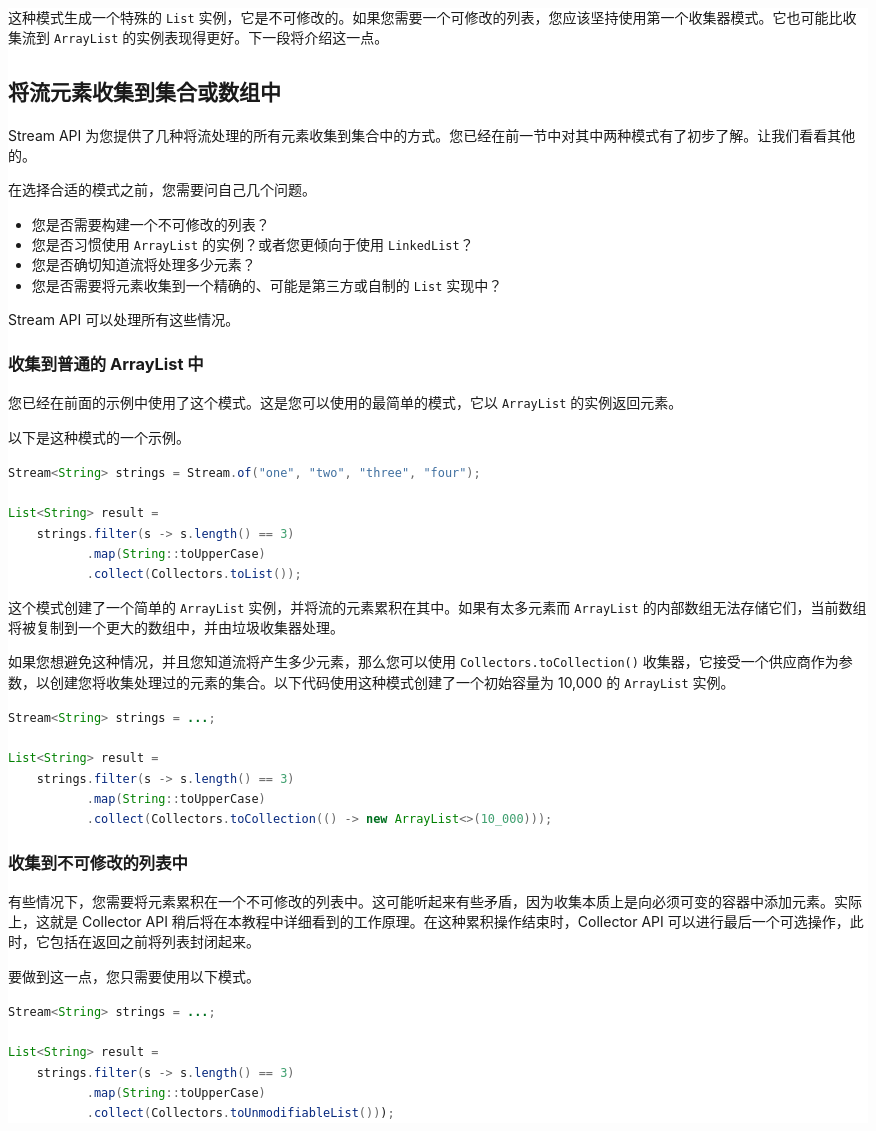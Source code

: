 这种模式生成一个特殊的 `List` 实例，它是不可修改的。如果您需要一个可修改的列表，您应该坚持使用第一个收集器模式。它也可能比收集流到 `ArrayList` 的实例表现得更好。下一段将介绍这一点。

## 将流元素收集到集合或数组中
Stream API 为您提供了几种将流处理的所有元素收集到集合中的方式。您已经在前一节中对其中两种模式有了初步了解。让我们看看其他的。

在选择合适的模式之前，您需要问自己几个问题。

- 您是否需要构建一个不可修改的列表？
- 您是否习惯使用 `ArrayList` 的实例？或者您更倾向于使用 `LinkedList`？
- 您是否确切知道流将处理多少元素？
- 您是否需要将元素收集到一个精确的、可能是第三方或自制的 `List` 实现中？

Stream API 可以处理所有这些情况。

### 收集到普通的 ArrayList 中
您已经在前面的示例中使用了这个模式。这是您可以使用的最简单的模式，它以 `ArrayList` 的实例返回元素。

以下是这种模式的一个示例。

```java
Stream<String> strings = Stream.of("one", "two", "three", "four");

List<String> result =
    strings.filter(s -> s.length() == 3)
           .map(String::toUpperCase)
           .collect(Collectors.toList());

```

这个模式创建了一个简单的 `ArrayList` 实例，并将流的元素累积在其中。如果有太多元素而 `ArrayList` 的内部数组无法存储它们，当前数组将被复制到一个更大的数组中，并由垃圾收集器处理。

如果您想避免这种情况，并且您知道流将产生多少元素，那么您可以使用 `Collectors.toCollection()` 收集器，它接受一个供应商作为参数，以创建您将收集处理过的元素的集合。以下代码使用这种模式创建了一个初始容量为 10,000 的 `ArrayList` 实例。

```java
Stream<String> strings = ...;

List<String> result =
    strings.filter(s -> s.length() == 3)
           .map(String::toUpperCase)
           .collect(Collectors.toCollection(() -> new ArrayList<>(10_000)));

```

### 收集到不可修改的列表中
有些情况下，您需要将元素累积在一个不可修改的列表中。这可能听起来有些矛盾，因为收集本质上是向必须可变的容器中添加元素。实际上，这就是 Collector API 稍后将在本教程中详细看到的工作原理。在这种累积操作结束时，Collector API 可以进行最后一个可选操作，此时，它包括在返回之前将列表封闭起来。

要做到这一点，您只需要使用以下模式。

```java
Stream<String> strings = ...;

List<String> result =
    strings.filter(s -> s.length() == 3)
           .map(String::toUpperCase)
           .collect(Collectors.toUnmodifiableList()));

```
